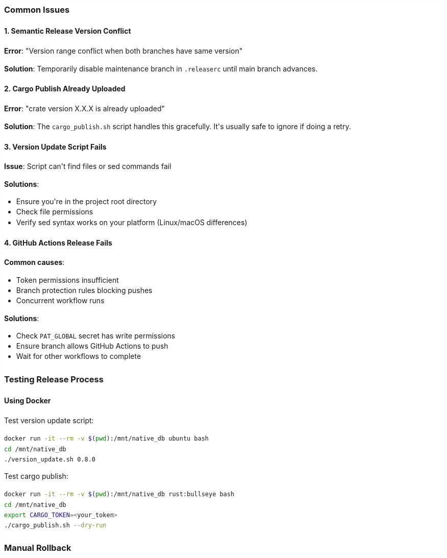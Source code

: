 ### Common Issues

#### 1. Semantic Release Version Conflict

**Error**: "Version range conflict when both branches have same version"

**Solution**: Temporarily disable maintenance branch in `.releaserc` until main branch advances.

#### 2. Cargo Publish Already Uploaded

**Error**: "crate version X.X.X is already uploaded"

**Solution**: The `cargo_publish.sh` script handles this gracefully. It's usually safe to ignore if doing a retry.

#### 3. Version Update Script Fails

**Issue**: Script can't find files or sed commands fail

**Solutions**:
- Ensure you're in the project root directory
- Check file permissions
- Verify sed syntax works on your platform (Linux/macOS differences)

#### 4. GitHub Actions Release Fails

**Common causes**:
- Token permissions insufficient
- Branch protection rules blocking pushes
- Concurrent workflow runs

**Solutions**:
- Check `PAT_GLOBAL` secret has write permissions
- Ensure branch allows GitHub Actions to push
- Wait for other workflows to complete

### Testing Release Process

#### Using Docker

Test version update script:
```bash
docker run -it --rm -v $(pwd):/mnt/native_db ubuntu bash
cd /mnt/native_db
./version_update.sh 0.8.0
```

Test cargo publish:
```bash
docker run -it --rm -v $(pwd):/mnt/native_db rust:bullseye bash
cd /mnt/native_db
export CARGO_TOKEN=<your_token>
./cargo_publish.sh --dry-run
```

### Manual Rollback
